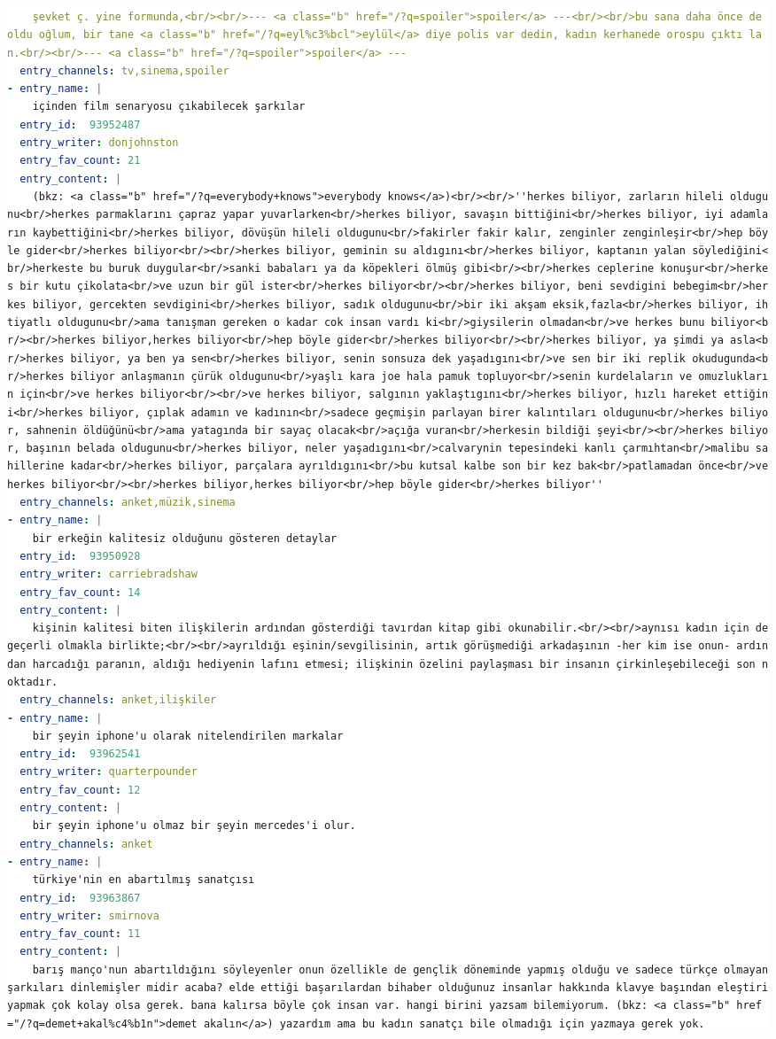 ```yaml
    şevket ç. yine formunda,<br/><br/>--- <a class="b" href="/?q=spoiler">spoiler</a> ---<br/><br/>bu sana daha önce de oldu oğlum, bir tane <a class="b" href="/?q=eyl%c3%bcl">eylül</a> diye polis var dedin, kadın kerhanede orospu çıktı lan.<br/><br/>--- <a class="b" href="/?q=spoiler">spoiler</a> ---
  entry_channels: tv,sinema,spoiler
- entry_name: |
    içinden film senaryosu çıkabilecek şarkılar
  entry_id:  93952487
  entry_writer: donjohnston
  entry_fav_count: 21
  entry_content: |
    (bkz: <a class="b" href="/?q=everybody+knows">everybody knows</a>)<br/><br/>''herkes biliyor, zarların hileli oldugunu<br/>herkes parmaklarını çapraz yapar yuvarlarken<br/>herkes biliyor, savaşın bittiğini<br/>herkes biliyor, iyi adamların kaybettiğini<br/>herkes biliyor, dövüşün hileli oldugunu<br/>fakirler fakir kalır, zenginler zenginleşir<br/>hep böyle gider<br/>herkes biliyor<br/><br/>herkes biliyor, geminin su aldıgını<br/>herkes biliyor, kaptanın yalan söylediğini<br/>herkeste bu buruk duygular<br/>sanki babaları ya da köpekleri ölmüş gibi<br/><br/>herkes ceplerine konuşur<br/>herkes bir kutu çikolata<br/>ve uzun bir gül ister<br/>herkes biliyor<br/><br/>herkes biliyor, beni sevdigini bebegim<br/>herkes biliyor, gercekten sevdigini<br/>herkes biliyor, sadık oldugunu<br/>bir iki akşam eksik,fazla<br/>herkes biliyor, ihtiyatlı oldugunu<br/>ama tanışman gereken o kadar cok insan vardı ki<br/>giysilerin olmadan<br/>ve herkes bunu biliyor<br/><br/>herkes biliyor,herkes biliyor<br/>hep böyle gider<br/>herkes biliyor<br/><br/>herkes biliyor, ya şimdi ya asla<br/>herkes biliyor, ya ben ya sen<br/>herkes biliyor, senin sonsuza dek yaşadıgını<br/>ve sen bir iki replik okudugunda<br/>herkes biliyor anlaşmanın çürük oldugunu<br/>yaşlı kara joe hala pamuk topluyor<br/>senin kurdelaların ve omuzlukların için<br/>ve herkes biliyor<br/><br/>ve herkes biliyor, salgının yaklaştıgını<br/>herkes biliyor, hızlı hareket ettiğini<br/>herkes biliyor, çıplak adamın ve kadının<br/>sadece geçmişin parlayan birer kalıntıları oldugunu<br/>herkes biliyor, sahnenin öldüğünü<br/>ama yatagında bir sayaç olacak<br/>açığa vuran<br/>herkesin bildiği şeyi<br/><br/>herkes biliyor, başının belada oldugunu<br/>herkes biliyor, neler yaşadıgını<br/>calvarynin tepesindeki kanlı çarmıhtan<br/>malibu sahillerine kadar<br/>herkes biliyor, parçalara ayrıldıgını<br/>bu kutsal kalbe son bir kez bak<br/>patlamadan önce<br/>ve herkes biliyor<br/><br/>herkes biliyor,herkes biliyor<br/>hep böyle gider<br/>herkes biliyor''
  entry_channels: anket,müzik,sinema
- entry_name: |
    bir erkeğin kalitesiz olduğunu gösteren detaylar
  entry_id:  93950928
  entry_writer: carriebradshaw
  entry_fav_count: 14
  entry_content: |
    kişinin kalitesi biten ilişkilerin ardından gösterdiği tavırdan kitap gibi okunabilir.<br/><br/>aynısı kadın için de geçerli olmakla birlikte;<br/><br/>ayrıldığı eşinin/sevgilisinin, artık görüşmediği arkadaşının -her kim ise onun- ardından harcadığı paranın, aldığı hediyenin lafını etmesi; ilişkinin özelini paylaşması bir insanın çirkinleşebileceği son noktadır.
  entry_channels: anket,ilişkiler
- entry_name: |
    bir şeyin iphone'u olarak nitelendirilen markalar
  entry_id:  93962541
  entry_writer: quarterpounder
  entry_fav_count: 12
  entry_content: |
    bir şeyin iphone'u olmaz bir şeyin mercedes'i olur.
  entry_channels: anket
- entry_name: |
    türkiye'nin en abartılmış sanatçısı
  entry_id:  93963867
  entry_writer: smirnova
  entry_fav_count: 11
  entry_content: |
    barış manço'nun abartıldığını söyleyenler onun özellikle de gençlik döneminde yapmış olduğu ve sadece türkçe olmayan şarkıları dinlemişler midir acaba? elde ettiği başarılardan bihaber olduğunuz insanlar hakkında klavye başından eleştiri yapmak çok kolay olsa gerek. bana kalırsa böyle çok insan var. hangi birini yazsam bilemiyorum. (bkz: <a class="b" href="/?q=demet+akal%c4%b1n">demet akalın</a>) yazardım ama bu kadın sanatçı bile olmadığı için yazmaya gerek yok.
```